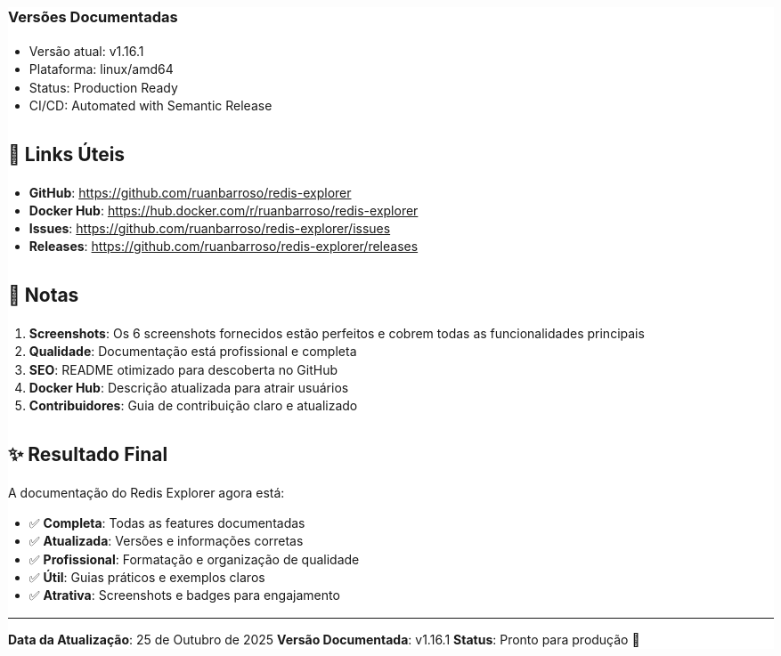 ### Versões Documentadas
- Versão atual: v1.16.1
- Plataforma: linux/amd64
- Status: Production Ready
- CI/CD: Automated with Semantic Release

## 🔗 Links Úteis

- **GitHub**: https://github.com/ruanbarroso/redis-explorer
- **Docker Hub**: https://hub.docker.com/r/ruanbarroso/redis-explorer
- **Issues**: https://github.com/ruanbarroso/redis-explorer/issues
- **Releases**: https://github.com/ruanbarroso/redis-explorer/releases

## 📝 Notas

1. **Screenshots**: Os 6 screenshots fornecidos estão perfeitos e cobrem todas as funcionalidades principais
2. **Qualidade**: Documentação está profissional e completa
3. **SEO**: README otimizado para descoberta no GitHub
4. **Docker Hub**: Descrição atualizada para atrair usuários
5. **Contribuidores**: Guia de contribuição claro e atualizado

## ✨ Resultado Final

A documentação do Redis Explorer agora está:
- ✅ **Completa**: Todas as features documentadas
- ✅ **Atualizada**: Versões e informações corretas
- ✅ **Profissional**: Formatação e organização de qualidade
- ✅ **Útil**: Guias práticos e exemplos claros
- ✅ **Atrativa**: Screenshots e badges para engajamento

---

**Data da Atualização**: 25 de Outubro de 2025
**Versão Documentada**: v1.16.1
**Status**: Pronto para produção 🚀
